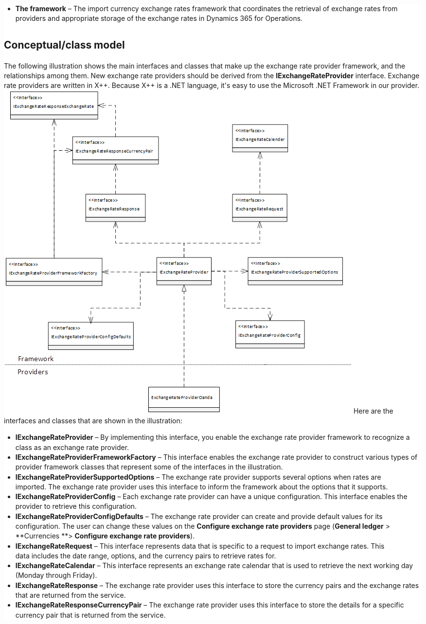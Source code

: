 -   **The framework** – The import currency exchange rates framework that coordinates the retrieval of exchange rates from providers and appropriate storage of the exchange rates in Dynamics 365 for Operations.

## Conceptual/class model
The following illustration shows the main interfaces and classes that make up the exchange rate provider framework, and the relationships among them. New exchange rate providers should be derived from the **IExchangeRateProvider** interface. Exchange rate providers are written in X++. Because X++ is a .NET language, it's easy to use the Microsoft .NET Framework in our provider. [![Conceptual/class model of the exchange rate provider framework](./media/exchangerates.png)](./media/exchangerates.png) Here are the interfaces and classes that are shown in the illustration:

-   **IExchangeRateProvider** – By implementing this interface, you enable the exchange rate provider framework to recognize a class as an exchange rate provider.
-   **IExchangeRateProviderFrameworkFactory** – This interface enables the exchange rate provider to construct various types of provider framework classes that represent some of the interfaces in the illustration.
-   **IExchangeRateProviderSupportedOptions** – The exchange rate provider supports several options when rates are imported. The exchange rate provider uses this interface to inform the framework about the options that it supports.
-   **IExchangeRateProviderConfig** – Each exchange rate provider can have a unique configuration. This interface enables the provider to retrieve this configuration.
-   **IExchangeRateProviderConfigDefaults** – The exchange rate provider can create and provide default values for its configuration. The user can change these values on the **Configure exchange rate providers** page (**General ledger** &gt; **Currencies **&gt; **Configure exchange rate providers**).
-   **IExchangeRateRequest** – This interface represents data that is specific to a request to import exchange rates. This data includes the date range, options, and the currency pairs to retrieve rates for.
-   **IExchangeRateCalendar** – This interface represents an exchange rate calendar that is used to retrieve the next working day (Monday through Friday).
-   **IExchangeRateResponse** – The exchange rate provider uses this interface to store the currency pairs and the exchange rates that are returned from the service.
-   **IExchangeRateResponseCurrencyPair** – The exchange rate provider uses this interface to store the details for a specific currency pair that is returned from the service.